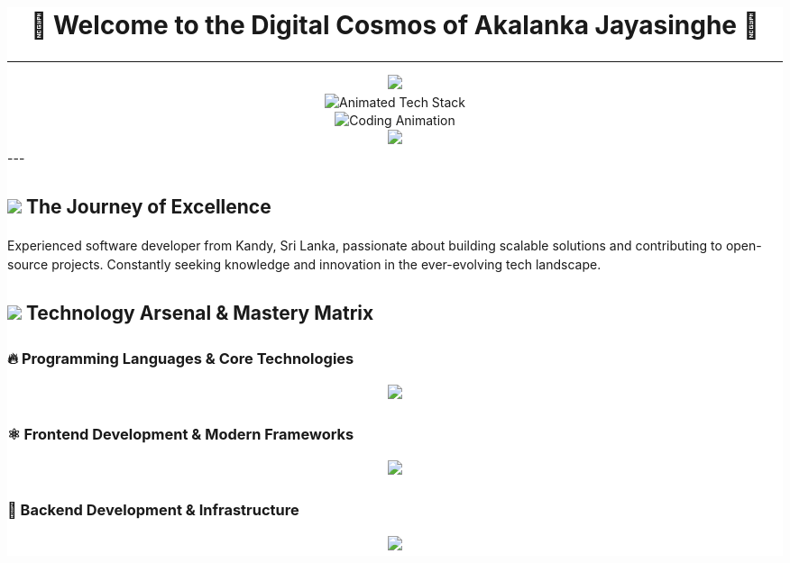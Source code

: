 # <div align="center">🌌 Welcome to the Digital Cosmos of Akalanka Jayasinghe 🌌</div>


---
<div align="center">
  <img src="https://capsule-render.vercel.app/api?type=waving&color=gradient&customColorList=6,11,20&height=320&section=header&text=AKALANKA%20JAYASINGHE&fontSize=55&fontColor=ffffff&animation=twinkling&fontAlignY=35&desc=Code%20Architect%20%7C%20Tech%20Visionary%20%7C%20Digital%20Innovator&descAlignY=55&descAlign=50&descSize=18"/>
</div>
<div align="center">
  <img src="https://readme-typing-svg.herokuapp.com?font=Fira+Code&size=28&duration=3000&pause=800&color=00D9FF&center=true&vCenter=true&multiline=true&width=1000&height=200&lines=🚀+Full-Stack+Developer;🎨+UI/UX+Designer;⚡+Laravel+%7C+React+Expert;💻+MERN+Stack+Specialist;🌟+Java+Developer;✨+Digital+Innovation+Engineer" alt="Animated Tech Stack" />
</div>
<div align="center">
  <img src="https://user-images.githubusercontent.com/74038190/225813708-98b745f2-7d22-48cf-9150-083f1b00d6c9.gif" width="500" alt="Coding Animation"/>
</div>
<div align="center">
  <img src="https://capsule-render.vercel.app/api?type=rect&color=gradient&customColorList=6,11,20&height=2&section=footer"/>
</div>
---

## <img src="https://user-images.githubusercontent.com/74038190/212284087-bbe7e430-757e-4901-90bf-4cd2ce3e1852.gif" width="40"> The Journey of Excellence

Experienced software developer from Kandy, Sri Lanka, passionate about building scalable solutions and contributing to open-source projects. Constantly seeking knowledge and innovation in the ever-evolving tech landscape.

## <img src="https://user-images.githubusercontent.com/74038190/212257467-871d32b7-e401-42e8-a166-fcfd7baa4c6b.gif" width="40"> Technology Arsenal & Mastery Matrix

### 🔥 Programming Languages & Core Technologies
<div align="center">
  <img src="https://skillicons.dev/icons?i=js,ts,python,java,cs,php" />
</div>

### ⚛️ Frontend Development & Modern Frameworks  
<div align="center">
  <img src="https://skillicons.dev/icons?i=react,nextjs,vue,nuxt,angular,tailwind" />
</div>

### 🔧 Backend Development & Infrastructure
<div align="center">
  <img src="https://skillicons.dev/icons?i=nodejs,express,nestjs,django,spring,dotnet,laravel" />
</div>
